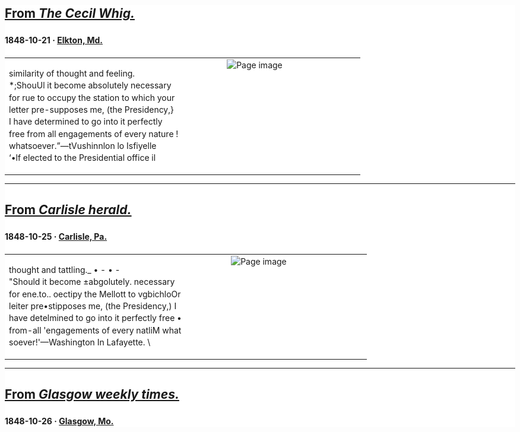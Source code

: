 
## [From _The Cecil Whig._](https://www.loc.gov/resource/sn83016348/1848-10-21/ed-1/?sp=1)

#### 1848-10-21 &middot; [Elkton, Md.](http://dbpedia.org/resource/Elkton%2C_Maryland)

<table style="width: 100%;"><tr><td style="width: 50%">

  
similarity of thought and feeling.  
*;ShouUl it become absolutely necessary  
for rue to occupy the station to which your  
letter pre-supposes me, (the Presidency,}  
I have determined to go into it perfectly  
free from all engagements of every nature !  
whatsoever.”—tVushinnlon lo Isfiyelle  
‘•lf elected to the Presidential office il
</td><td style="width: 50%; max-height: 75%; margin: auto; display: block;">
<img alt="Page image" src="https://tile.loc.gov/image-services/iiif/service:ndnp:mdu:batch_mdu_fitzgerald_ver01:data:sn83016348:0041562444A:1848102101:0264/pct:49.34332901189335,34.35396220293617,14.59331492024125,4.789520642387866/!600,600/0/default.jpg"/>
</td>
</tr></table>

---

## [From _Carlisle herald._](https://panewsarchive.psu.edu/lccn/sn86071297/1848-10-25/ed-1/seq-1/)

#### 1848-10-25 &middot; [Carlisle, Pa.](http://dbpedia.org/resource/Carlisle%2C_Pennsylvania)

<table style="width: 100%;"><tr><td style="width: 50%">

  
thought and tattling._ • - • -   
&quot;Should it become ±abgolutely. necessary   
for ene.to.. oectipy the Mellott to vgbichloOr   
leiter pre•stipposes me, (the Presidency,) I   
have detelmined to go into it perfectly free •   
from-all &#x27;engagements of every natliM what   
soever!&#x27;—Washington In Lafayette. \
</td><td style="width: 50%; max-height: 75%; margin: auto; display: block;">
<img alt="Page image" src="https://panewsarchive.psu.edu/iiif/batch_pst_vanburenm_ver01%2Fdata%2Fsn86071297%2F000001825%2F1848102501%2F0153.jp2/pct:80.69157237612173,40.426105717367854,13.202301989855638,3.3865002311604253/!600,600/0/default.jpg"/>
</td>
</tr></table>

---

## [From _Glasgow weekly times._](https://www.loc.gov/resource/sn86063325/1848-10-26/ed-1/?sp=1)

#### 1848-10-26 &middot; [Glasgow, Mo.](http://dbpedia.org/resource/Glasgow%2C_Missouri)
